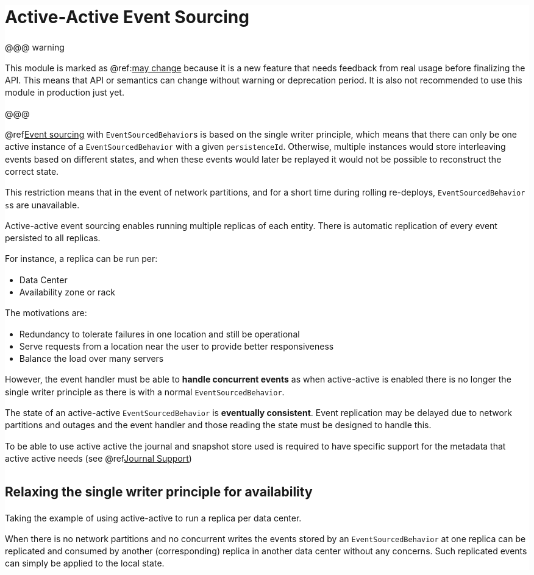 # Active-Active Event Sourcing

@@@ warning

This module is marked as @ref:[may change](../common/may-change.md) because it is a new feature that
needs feedback from real usage before finalizing the API. This means that API or semantics can change without
warning or deprecation period. It is also not recommended to use this module in production just yet.

@@@

@ref[Event sourcing](./persistence.md) with `EventSourcedBehavior`s is based on the single writer principle, which means that there can only be one active instance of a `EventSourcedBehavior` with a given `persistenceId`. Otherwise, multiple instances would store interleaving events based on different states, and when these events would later be replayed it would not be possible to reconstruct the correct state.

This restriction means that in the event of network partitions, and for a short time during rolling re-deploys, `EventSourcedBehaviors`s are unavailable.


Active-active event sourcing enables running multiple replicas of each entity. 
There is automatic replication of every event persisted to all replicas.

For instance, a replica can be run per:

* Data Center 
* Availability zone or rack

The motivations are:

* Redundancy to tolerate failures in one location and still be operational
* Serve requests from a location near the user to provide better responsiveness
* Balance the load over many servers

However, the event handler must be able to **handle concurrent events** as when active-active is enabled
there is no longer the single writer principle as there is with a normal `EventSourcedBehavior`.

The state of an active-active `EventSourcedBehavior` is **eventually consistent**. Event replication may be delayed
due to network partitions and outages and the event handler and those reading the state must be designed to handle this.

To be able to use active active the journal and snapshot store used is required to have specific support for the metadata that active active needs (see @ref[Journal Support](#journal-support))

## Relaxing the single writer principle for availability

Taking the example of using active-active to run a replica per data center.

When there is no network partitions and no concurrent writes the events stored by an `EventSourcedBehavior` at one replica can be replicated and consumed by another (corresponding) replica in another data center without any concerns. Such replicated events can simply be applied to the local state.
